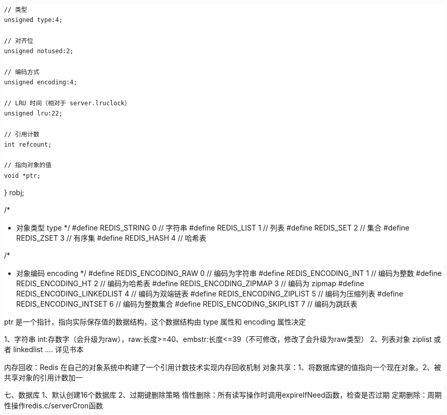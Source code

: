     // 类型
    unsigned type:4;

    // 对齐位
    unsigned notused:2;

    // 编码方式
    unsigned encoding:4;

    // LRU 时间（相对于 server.lruclock）
    unsigned lru:22;

    // 引用计数
    int refcount;

    // 指向对象的值
    void *ptr;

} robj;

/*
 * 对象类型  type
 */
#define REDIS_STRING 0  // 字符串
#define REDIS_LIST 1    // 列表
#define REDIS_SET 2     // 集合
#define REDIS_ZSET 3    // 有序集
#define REDIS_HASH 4    // 哈希表

/*
 * 对象编码  encoding 
 */
#define REDIS_ENCODING_RAW 0            // 编码为字符串
#define REDIS_ENCODING_INT 1            // 编码为整数
#define REDIS_ENCODING_HT 2             // 编码为哈希表
#define REDIS_ENCODING_ZIPMAP 3         // 编码为 zipmap
#define REDIS_ENCODING_LINKEDLIST 4     // 编码为双端链表
#define REDIS_ENCODING_ZIPLIST 5        // 编码为压缩列表
#define REDIS_ENCODING_INTSET 6         // 编码为整数集合
#define REDIS_ENCODING_SKIPLIST 7       // 编码为跳跃表

ptr 是一个指针，指向实际保存值的数据结构，这个数据结构由 type 属性和 encoding 属性决定

1、字符串
int:存数字（会升级为raw），raw:长度>=40、embstr:长度<=39（不可修改，修改了会升级为raw类型）
2、列表对象
ziplist 或者 linkedlist
.... 详见书本 

内存回收：Redis 在自己的对象系统中构建了一个引用计数技术实现内存回收机制
对象共享：1、将数据库键的值指向一个现在对象。2、被共享对象的引用计数加一


七、数据库
1、默认创建16个数据库
2、过期键删除策略
    惰性删除：所有读写操作时调用expireIfNeed函数，检查是否过期
    定期删除：周期性操作redis.c/serverCron函数
